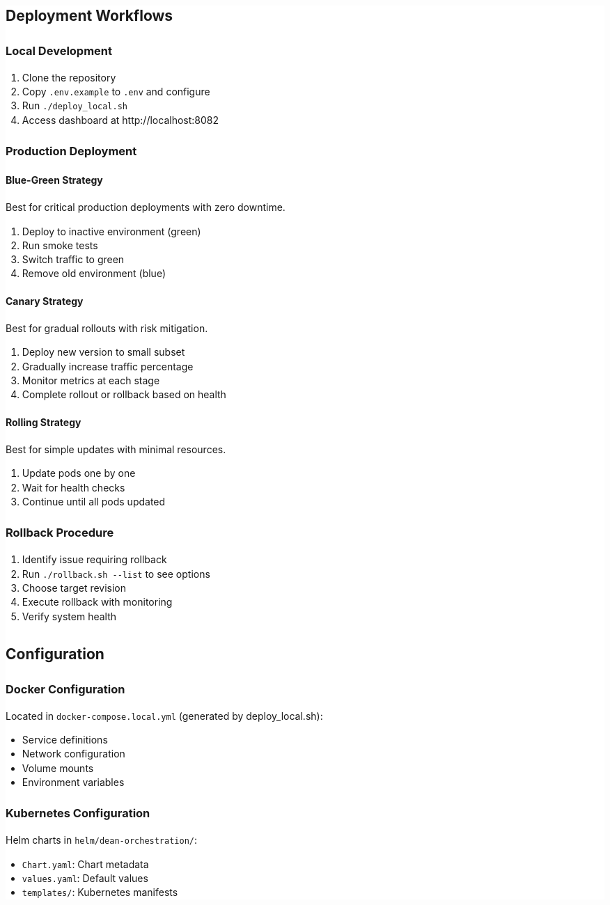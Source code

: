 ## Deployment Workflows

### Local Development
1. Clone the repository
2. Copy `.env.example` to `.env` and configure
3. Run `./deploy_local.sh`
4. Access dashboard at http://localhost:8082

### Production Deployment

#### Blue-Green Strategy
Best for critical production deployments with zero downtime.

1. Deploy to inactive environment (green)
2. Run smoke tests
3. Switch traffic to green
4. Remove old environment (blue)

#### Canary Strategy
Best for gradual rollouts with risk mitigation.

1. Deploy new version to small subset
2. Gradually increase traffic percentage
3. Monitor metrics at each stage
4. Complete rollout or rollback based on health

#### Rolling Strategy
Best for simple updates with minimal resources.

1. Update pods one by one
2. Wait for health checks
3. Continue until all pods updated

### Rollback Procedure
1. Identify issue requiring rollback
2. Run `./rollback.sh --list` to see options
3. Choose target revision
4. Execute rollback with monitoring
5. Verify system health

## Configuration

### Docker Configuration
Located in `docker-compose.local.yml` (generated by deploy_local.sh):
- Service definitions
- Network configuration
- Volume mounts
- Environment variables

### Kubernetes Configuration
Helm charts in `helm/dean-orchestration/`:
- `Chart.yaml`: Chart metadata
- `values.yaml`: Default values
- `templates/`: Kubernetes manifests
